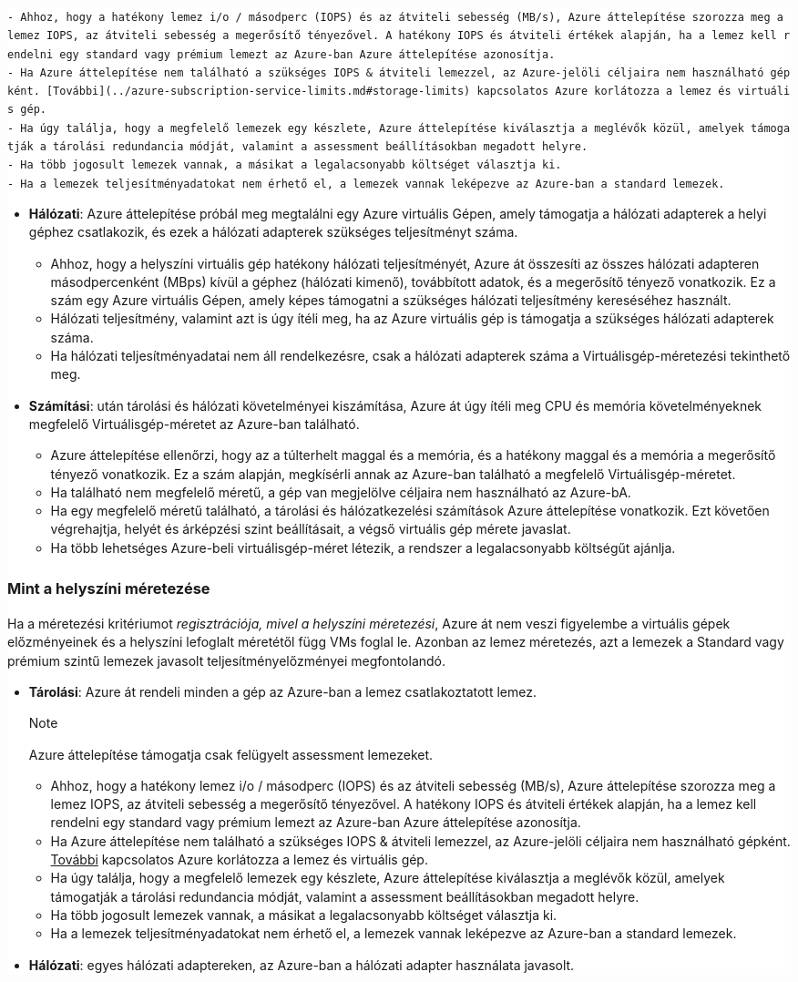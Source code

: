     - Ahhoz, hogy a hatékony lemez i/o / másodperc (IOPS) és az átviteli sebesség (MB/s), Azure áttelepítése szorozza meg a lemez IOPS, az átviteli sebesség a megerősítő tényezővel. A hatékony IOPS és átviteli értékek alapján, ha a lemez kell rendelni egy standard vagy prémium lemezt az Azure-ban Azure áttelepítése azonosítja.
    - Ha Azure áttelepítése nem található a szükséges IOPS & átviteli lemezzel, az Azure-jelöli céljaira nem használható gépként. [További](../azure-subscription-service-limits.md#storage-limits) kapcsolatos Azure korlátozza a lemez és virtuális gép.
    - Ha úgy találja, hogy a megfelelő lemezek egy készlete, Azure áttelepítése kiválasztja a meglévők közül, amelyek támogatják a tárolási redundancia módját, valamint a assessment beállításokban megadott helyre.
    - Ha több jogosult lemezek vannak, a másikat a legalacsonyabb költséget választja ki.
    - Ha a lemezek teljesítményadatokat nem érhető el, a lemezek vannak leképezve az Azure-ban a standard lemezek.

- **Hálózati**: Azure áttelepítése próbál meg megtalálni egy Azure virtuális Gépen, amely támogatja a hálózati adapterek a helyi géphez csatlakozik, és ezek a hálózati adapterek szükséges teljesítményt száma.
    - Ahhoz, hogy a helyszíni virtuális gép hatékony hálózati teljesítményét, Azure át összesíti az összes hálózati adapteren másodpercenként (MBps) kívül a géphez (hálózati kimenő), továbbított adatok, és a megerősítő tényező vonatkozik. Ez a szám egy Azure virtuális Gépen, amely képes támogatni a szükséges hálózati teljesítmény kereséséhez használt.
    - Hálózati teljesítmény, valamint azt is úgy ítéli meg, ha az Azure virtuális gép is támogatja a szükséges hálózati adapterek száma.
    - Ha hálózati teljesítményadatai nem áll rendelkezésre, csak a hálózati adapterek száma a Virtuálisgép-méretezési tekinthető meg.

- **Számítási**: után tárolási és hálózati követelményei kiszámítása, Azure át úgy ítéli meg CPU és memória követelményeknek megfelelő Virtuálisgép-méretet az Azure-ban található.
    - Azure áttelepítése ellenőrzi, hogy az a túlterhelt maggal és a memória, és a hatékony maggal és a memória a megerősítő tényező vonatkozik. Ez a szám alapján, megkísérli annak az Azure-ban található a megfelelő Virtuálisgép-méretet.
    - Ha található nem megfelelő méretű, a gép van megjelölve céljaira nem használható az Azure-bA.
    - Ha egy megfelelő méretű található, a tárolási és hálózatkezelési számítások Azure áttelepítése vonatkozik. Ezt követően végrehajtja, helyét és árképzési szint beállításait, a végső virtuális gép mérete javaslat.
    - Ha több lehetséges Azure-beli virtuálisgép-méret létezik, a rendszer a legalacsonyabb költségűt ajánlja.

### <a name="as-on-premises-sizing"></a>Mint a helyszíni méretezése
Ha a méretezési kritériumot *regisztrációja, mivel a helyszíni méretezési*, Azure át nem veszi figyelembe a virtuális gépek előzményeinek és a helyszíni lefoglalt méretétől függ VMs foglal le. Azonban az lemez méretezés, azt a lemezek a Standard vagy prémium szintű lemezek javasolt teljesítményelőzményei megfontolandó.  
- **Tárolási**: Azure át rendeli minden a gép az Azure-ban a lemez csatlakoztatott lemez.

    > [!NOTE]
    > Azure áttelepítése támogatja csak felügyelt assessment lemezeket.

    - Ahhoz, hogy a hatékony lemez i/o / másodperc (IOPS) és az átviteli sebesség (MB/s), Azure áttelepítése szorozza meg a lemez IOPS, az átviteli sebesség a megerősítő tényezővel. A hatékony IOPS és átviteli értékek alapján, ha a lemez kell rendelni egy standard vagy prémium lemezt az Azure-ban Azure áttelepítése azonosítja.
    - Ha Azure áttelepítése nem található a szükséges IOPS & átviteli lemezzel, az Azure-jelöli céljaira nem használható gépként. [További](../azure-subscription-service-limits.md#storage-limits) kapcsolatos Azure korlátozza a lemez és virtuális gép.
    - Ha úgy találja, hogy a megfelelő lemezek egy készlete, Azure áttelepítése kiválasztja a meglévők közül, amelyek támogatják a tárolási redundancia módját, valamint a assessment beállításokban megadott helyre.
    - Ha több jogosult lemezek vannak, a másikat a legalacsonyabb költséget választja ki.
    - Ha a lemezek teljesítményadatokat nem érhető el, a lemezek vannak leképezve az Azure-ban a standard lemezek.
- **Hálózati**: egyes hálózati adaptereken, az Azure-ban a hálózati adapter használata javasolt.